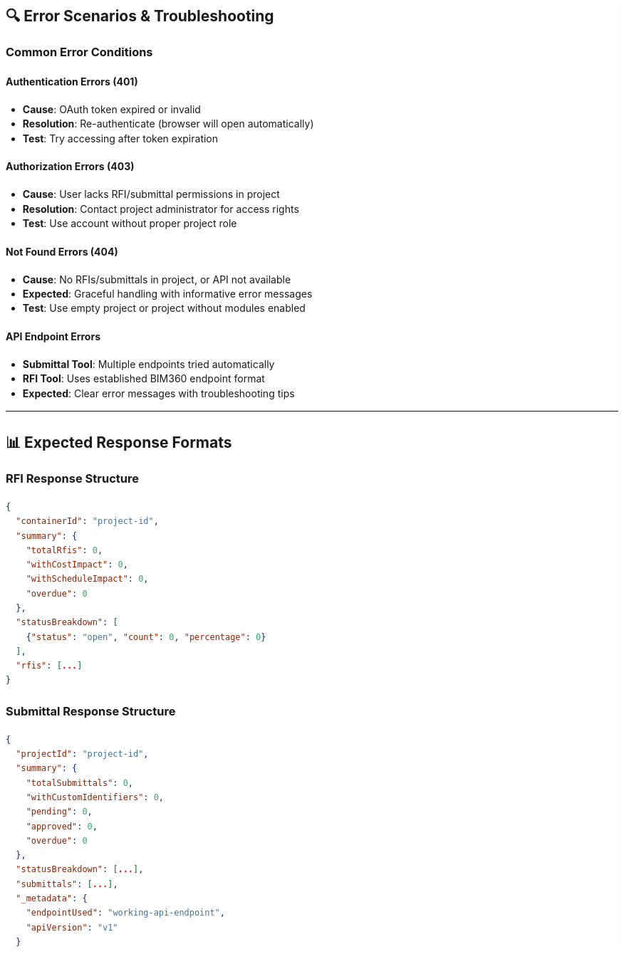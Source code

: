 
## 🔍 **Error Scenarios & Troubleshooting**

### **Common Error Conditions**

#### Authentication Errors (401)
- **Cause**: OAuth token expired or invalid
- **Resolution**: Re-authenticate (browser will open automatically)
- **Test**: Try accessing after token expiration

#### Authorization Errors (403)
- **Cause**: User lacks RFI/submittal permissions in project
- **Resolution**: Contact project administrator for access rights
- **Test**: Use account without proper project role

#### Not Found Errors (404)
- **Cause**: No RFIs/submittals in project, or API not available
- **Expected**: Graceful handling with informative error messages
- **Test**: Use empty project or project without modules enabled

#### API Endpoint Errors
- **Submittal Tool**: Multiple endpoints tried automatically
- **RFI Tool**: Uses established BIM360 endpoint format
- **Expected**: Clear error messages with troubleshooting tips

---

## 📊 **Expected Response Formats**

### **RFI Response Structure**
```json
{
  "containerId": "project-id",
  "summary": {
    "totalRfis": 0,
    "withCostImpact": 0,
    "withScheduleImpact": 0,
    "overdue": 0
  },
  "statusBreakdown": [
    {"status": "open", "count": 0, "percentage": 0}
  ],
  "rfis": [...]
}
```

### **Submittal Response Structure**
```json
{
  "projectId": "project-id", 
  "summary": {
    "totalSubmittals": 0,
    "withCustomIdentifiers": 0,
    "pending": 0,
    "approved": 0,
    "overdue": 0
  },
  "statusBreakdown": [...],
  "submittals": [...],
  "_metadata": {
    "endpointUsed": "working-api-endpoint",
    "apiVersion": "v1"
  }
```